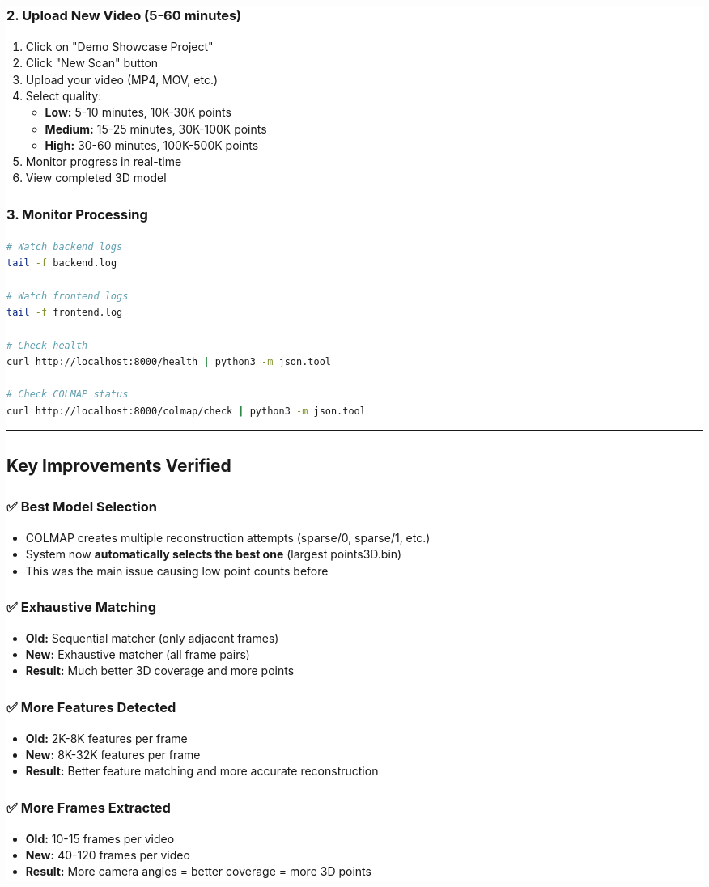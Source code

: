### 2. Upload New Video (5-60 minutes)
1. Click on "Demo Showcase Project"
2. Click "New Scan" button
3. Upload your video (MP4, MOV, etc.)
4. Select quality:
   - **Low:** 5-10 minutes, 10K-30K points
   - **Medium:** 15-25 minutes, 30K-100K points
   - **High:** 30-60 minutes, 100K-500K points
5. Monitor progress in real-time
6. View completed 3D model

### 3. Monitor Processing
```bash
# Watch backend logs
tail -f backend.log

# Watch frontend logs
tail -f frontend.log

# Check health
curl http://localhost:8000/health | python3 -m json.tool

# Check COLMAP status
curl http://localhost:8000/colmap/check | python3 -m json.tool
```

---

## Key Improvements Verified

### ✅ Best Model Selection
- COLMAP creates multiple reconstruction attempts (sparse/0, sparse/1, etc.)
- System now **automatically selects the best one** (largest points3D.bin)
- This was the main issue causing low point counts before

### ✅ Exhaustive Matching
- **Old:** Sequential matcher (only adjacent frames)
- **New:** Exhaustive matcher (all frame pairs)
- **Result:** Much better 3D coverage and more points

### ✅ More Features Detected
- **Old:** 2K-8K features per frame
- **New:** 8K-32K features per frame
- **Result:** Better feature matching and more accurate reconstruction

### ✅ More Frames Extracted
- **Old:** 10-15 frames per video
- **New:** 40-120 frames per video
- **Result:** More camera angles = better coverage = more 3D points
